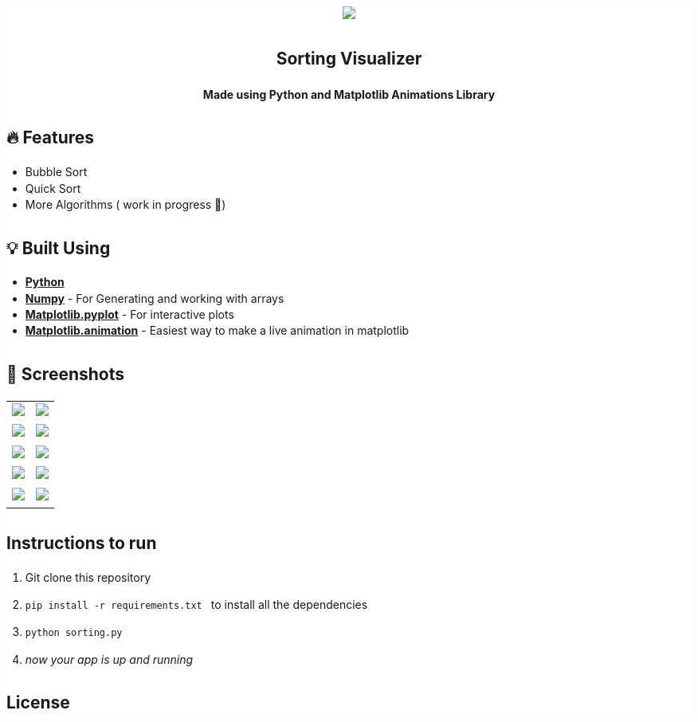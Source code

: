 <p align="center">
    <a href="https://jayvardhanrathi.tech">
	<img src="https://user-images.githubusercontent.com/39644109/110592126-e6fc2700-819f-11eb-9ca5-8827418963c7.png" width=80%/>
</a>
    
</p>

<h2 align="center"> Sorting Visualizer </h2>
<h4 align="center"> Made using Python and Matplotlib Animations Library <h4>

## :fire: Features

- Bubble Sort
- Quick Sort
- More Algorithms ( work in progress 🚧)

## :bulb: Built Using

- [**Python**](https://www.python.org/)
- [**Numpy**](https://numpy.org/) - For Generating and working with arrays 
- [**Matplotlib.pyplot**](https://matplotlib.org/stable/api/_as_gen/matplotlib.pyplot.html) - For interactive plots
- [**Matplotlib.animation**](https://matplotlib.org/stable/api/animation_api.html) -  Easiest way to make a live animation in matplotlib 



## :iphone: Screenshots

|                                   |                                   |
| --------------------------------- | --------------------------------- |
| <img src="images/"  width="300"/> | <img src="images/"  width="300"/> |
| <img src="images/" width="300"/>  | <img src="images/" width="300"/>  |
| <img src="images/" width="300"/>  | <img src="images/" width="300"/>  |
| <img src="images/" width="300"/>  | <img src="images/" width="300"/>  |
| <img src="images/" width="300"/>  | <img src="images/" width="300"/>  |

## Instructions to run

1. Git clone this repository

2. ```pip install -r requirements.txt ```  to install all the dependencies  
 
3. ```python sorting.py```

4. _now your app is up and running_


  

## License
